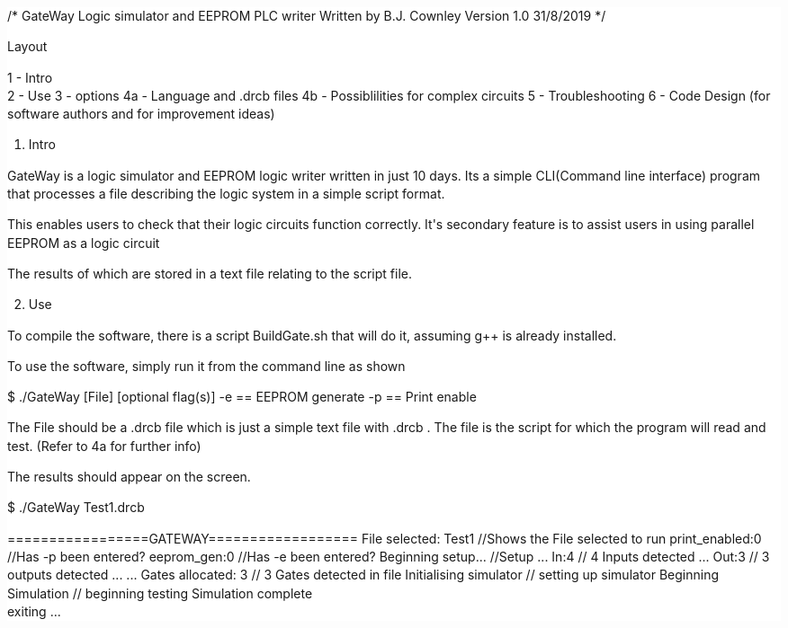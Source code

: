 /*
	GateWay Logic simulator and EEPROM PLC writer
		Written by B.J. Cownley
		Version 1.0
		31/8/2019
*/

Layout

1	-	Intro	
2	-	Use
3	-	options
4a	-	Language and .drcb files
4b	-	Possiblilities for complex circuits
5	-	Troubleshooting
6	-	Code Design (for software authors and for improvement ideas)




1)	Intro

GateWay is a logic simulator and EEPROM logic writer written in just 10 days.
Its a simple CLI(Command line interface) program that processes a file
describing the logic system in a simple script format.

This enables users to check that their logic circuits function correctly. It's
secondary feature is to assist users in using parallel EEPROM as a logic circuit

The results of which are stored in a text file relating to the script file. 

2)	Use

To compile the software, there is a script BuildGate.sh that will do it,
assuming g++ is already installed.

To use the software, simply run it from the command line as shown

   $ ./GateWay [File] [optional flag(s)]
     	       	       -e == EEPROM generate 
		       -p == Print enable

The File should be a .drcb file which is just a simple text file with .drcb .
The file is the script for which the program will read and test.
    (Refer to 4a for further info)

The results should appear on the screen.

$ ./GateWay Test1.drcb

=================GATEWAY==================
File selected: Test1			  //Shows the File selected to run
print_enabled:0				  //Has -p been entered?
eeprom_gen:0				  //Has -e been entered?
Beginning setup...			  //Setup
 ... 
In:4					  // 4 Inputs detected
 ... 
Out:3					  // 3 outputs detected
 ...
 ... 
Gates allocated: 3			  // 3 Gates detected in file
Initialising simulator			  // setting up simulator
Beginning Simulation			  // beginning testing
Simulation complete			  
exiting ...
